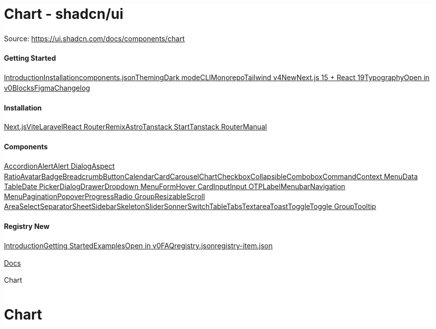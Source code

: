 # Chart - shadcn/ui

Source: https://ui.shadcn.com/docs/components/chart

#### Getting Started

[Introduction](/docs)[Installation](/docs/installation)[components.json](/docs/components-json)[Theming](/docs/theming)[Dark mode](/docs/dark-mode)[CLI](/docs/cli)[Monorepo](/docs/monorepo)[Tailwind v4New](/docs/tailwind-v4)[Next.js 15 + React 19](/docs/react-19)[Typography](/docs/components/typography)[Open in v0](/docs/v0)[Blocks](/docs/blocks)[Figma](/docs/figma)[Changelog](/docs/changelog)

#### Installation

[Next.js](/docs/installation/next)[Vite](/docs/installation/vite)[Laravel](/docs/installation/laravel)[React Router](/docs/installation/react-router)[Remix](/docs/installation/remix)[Astro](/docs/installation/astro)[Tanstack Start](/docs/installation/tanstack)[Tanstack Router](/docs/installation/tanstack-router)[Manual](/docs/installation/manual)

#### Components

[Accordion](/docs/components/accordion)[Alert](/docs/components/alert)[Alert Dialog](/docs/components/alert-dialog)[Aspect Ratio](/docs/components/aspect-ratio)[Avatar](/docs/components/avatar)[Badge](/docs/components/badge)[Breadcrumb](/docs/components/breadcrumb)[Button](/docs/components/button)[Calendar](/docs/components/calendar)[Card](/docs/components/card)[Carousel](/docs/components/carousel)[Chart](/docs/components/chart)[Checkbox](/docs/components/checkbox)[Collapsible](/docs/components/collapsible)[Combobox](/docs/components/combobox)[Command](/docs/components/command)[Context Menu](/docs/components/context-menu)[Data Table](/docs/components/data-table)[Date Picker](/docs/components/date-picker)[Dialog](/docs/components/dialog)[Drawer](/docs/components/drawer)[Dropdown Menu](/docs/components/dropdown-menu)[Form](/docs/components/form)[Hover Card](/docs/components/hover-card)[Input](/docs/components/input)[Input OTP](/docs/components/input-otp)[Label](/docs/components/label)[Menubar](/docs/components/menubar)[Navigation Menu](/docs/components/navigation-menu)[Pagination](/docs/components/pagination)[Popover](/docs/components/popover)[Progress](/docs/components/progress)[Radio Group](/docs/components/radio-group)[Resizable](/docs/components/resizable)[Scroll Area](/docs/components/scroll-area)[Select](/docs/components/select)[Separator](/docs/components/separator)[Sheet](/docs/components/sheet)[Sidebar](/docs/components/sidebar)[Skeleton](/docs/components/skeleton)[Slider](/docs/components/slider)[Sonner](/docs/components/sonner)[Switch](/docs/components/switch)[Table](/docs/components/table)[Tabs](/docs/components/tabs)[Textarea](/docs/components/textarea)[Toast](/docs/components/toast)[Toggle](/docs/components/toggle)[Toggle Group](/docs/components/toggle-group)[Tooltip](/docs/components/tooltip)

#### Registry New

[Introduction](/docs/registry)[Getting Started](/docs/registry/getting-started)[Examples](/docs/registry/examples)[Open in v0](/docs/registry/open-in-v0)[FAQ](/docs/registry/faq)[registry.json](/docs/registry/registry-json)[registry-item.json](/docs/registry/registry-item-json)

[Docs](/docs)

Chart

# Chart
